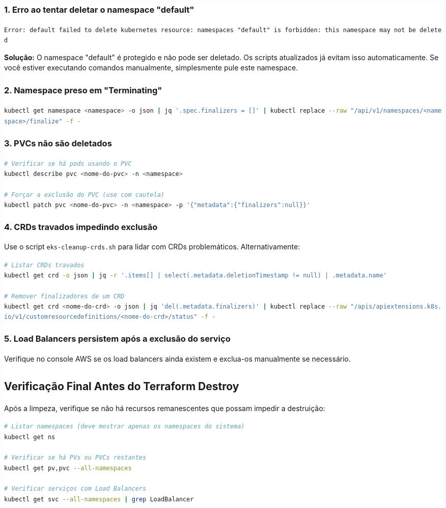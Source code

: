 ### 1. Erro ao tentar deletar o namespace "default"

```
Error: default failed to delete kubernetes resource: namespaces "default" is forbidden: this namespace may not be deleted
```

**Solução:** O namespace "default" é protegido e não pode ser deletado. Os scripts atualizados já evitam isso automaticamente. Se você estiver executando comandos manualmente, simplesmente pule este namespace.

### 2. Namespace preso em "Terminating"

```bash
kubectl get namespace <namespace> -o json | jq '.spec.finalizers = []' | kubectl replace --raw "/api/v1/namespaces/<namespace>/finalize" -f -
```

### 3. PVCs não são deletados

```bash
# Verificar se há pods usando o PVC
kubectl describe pvc <nome-do-pvc> -n <namespace>

# Forçar a exclusão do PVC (use com cautela)
kubectl patch pvc <nome-do-pvc> -n <namespace> -p '{"metadata":{"finalizers":null}}'
```

### 4. CRDs travados impedindo exclusão

Use o script `eks-cleanup-crds.sh` para lidar com CRDs problemáticos. Alternativamente:

```bash
# Listar CRDs travados
kubectl get crd -o json | jq -r '.items[] | select(.metadata.deletionTimestamp != null) | .metadata.name'

# Remover finalizadores de um CRD
kubectl get crd <nome-do-crd> -o json | jq 'del(.metadata.finalizers)' | kubectl replace --raw "/apis/apiextensions.k8s.io/v1/customresourcedefinitions/<nome-do-crd>/status" -f -
```

### 5. Load Balancers persistem após a exclusão do serviço

Verifique no console AWS se os load balancers ainda existem e exclua-os manualmente se necessário.

## Verificação Final Antes do Terraform Destroy

Após a limpeza, verifique se não há recursos remanescentes que possam impedir a destruição:

```bash
# Listar namespaces (deve mostrar apenas os namespaces do sistema)
kubectl get ns

# Verificar se há PVs ou PVCs restantes
kubectl get pv,pvc --all-namespaces

# Verificar serviços com Load Balancers
kubectl get svc --all-namespaces | grep LoadBalancer
```
